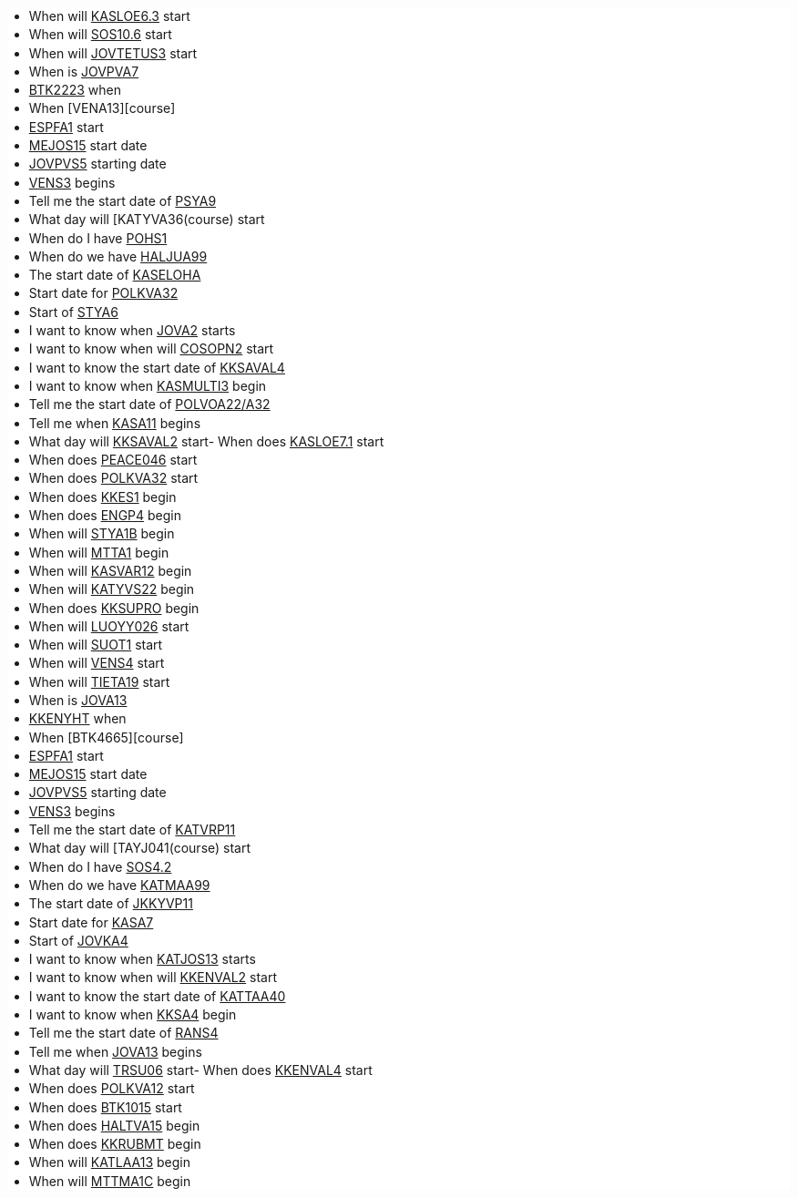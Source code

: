 - When will [KASLOE6.3](course) start
- When will [SOS10.6](course) start
- When will [JOVTETUS3](course) start
- When is [JOVPVA7](course)
- [BTK2223](course) when
- When [VENA13][course]
- [ESPFA1](KASA12) start
- [MEJOS15](MVKS47) start date
- [JOVPVS5](KASVAR11) starting date
- [VENS3](TERY2) begins
- Tell me the start date of [PSYA9](course)
- What day will [KATYVA36(course) start
- When do I have [POHS1](course)
- When do we have [HALJUA99](course)
- The start date of [KASELOHA](course)
- Start date for [POLKVA32](course)
- Start of [STYA6](course)
- I want to know when [JOVA2](course) starts
- I want to know when will [COSOPN2](course) start
- I want to know the start date of [KKSAVAL4](course)
- I want to know when [KASMULTI3](course) begin
- Tell me the start date of [POLVOA22/A32](course)
- Tell me when [KASA11](course) begins
- What day will [KKSAVAL2](course) start- When does [KASLOE7.1](course) start
- When does [PEACE046](course) start
- When does [POLKVA32](course) start
- When does [KKES1](course) begin
- When does [ENGP4](course) begin
- When will [STYA1B](course) begin
- When will [MTTA1](course) begin
- When will [KASVAR12](course) begin
- When will [KATYVS22](course) begin
- When does [KKSUPRO](course) begin
- When will [LUOYY026](course) start
- When will [SUOT1](course) start
- When will [VENS4](course) start
- When will [TIETA19](course) start
- When is [JOVA13](course)
- [KKENYHT](course) when
- When [BTK4665][course]
- [ESPFA1](KAMYVS99) start
- [MEJOS15](KATMAA14) start date
- [JOVPVS5](KATYVA43) starting date
- [VENS3](KASSO5) begins
- Tell me the start date of [KATVRP11](course)
- What day will [TAYJ041(course) start
- When do I have [SOS4.2](course)
- When do we have [KATMAA99](course)
- The start date of [JKKYVP11](course)
- Start date for [KASA7](course)
- Start of [JOVKA4](course)
- I want to know when [KATJOS13](course) starts
- I want to know when will [KKENVAL2](course) start
- I want to know the start date of [KATTAA40](course)
- I want to know when [KKSA4](course) begin
- Tell me the start date of [RANS4](course)
- Tell me when [JOVA13](course) begins
- What day will [TRSU06](course) start- When does [KKENVAL4](course) start
- When does [POLKVA12](course) start
- When does [BTK1015](course) start
- When does [HALTVA15](course) begin
- When does [KKRUBMT](course) begin
- When will [KATLAA13](course) begin
- When will [MTTMA1C](course) begin